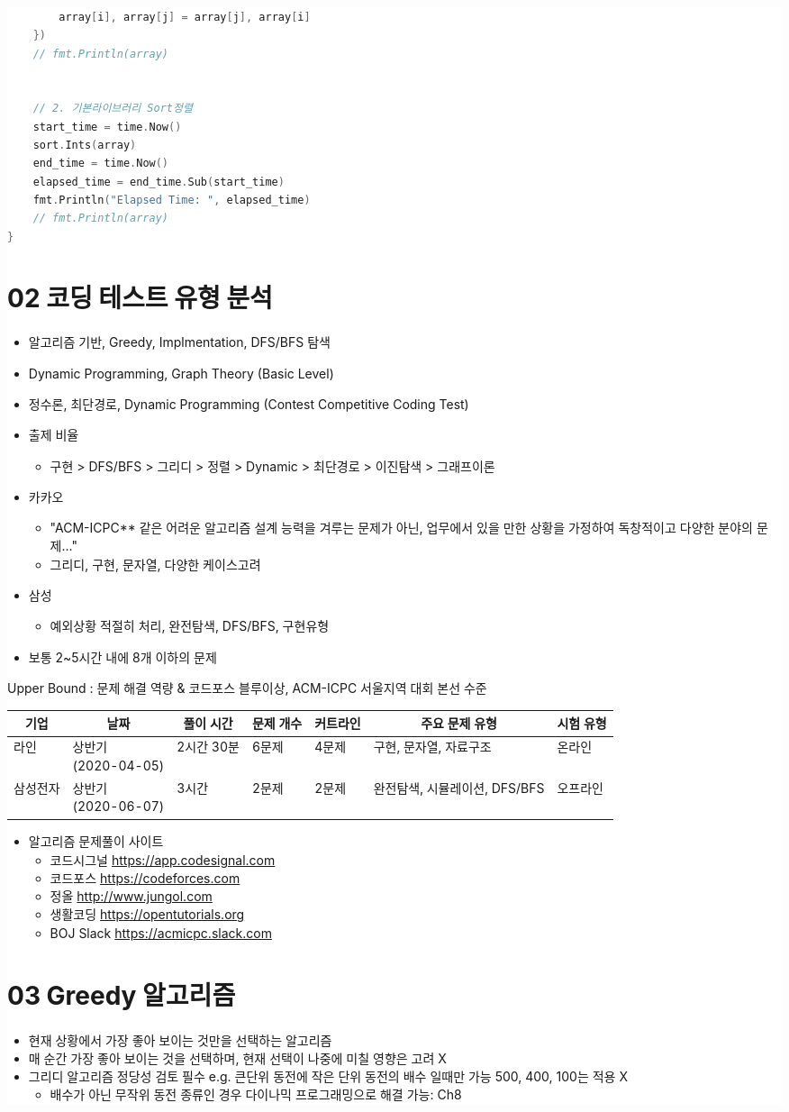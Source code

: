 ```go
		array[i], array[j] = array[j], array[i]
	})
	// fmt.Println(array)


	// 2. 기본라이브러리 Sort정렬
	start_time = time.Now()
	sort.Ints(array)
	end_time = time.Now()
	elapsed_time = end_time.Sub(start_time)
	fmt.Println("Elapsed Time: ", elapsed_time)
	// fmt.Println(array)
}
```

# 02 코딩 테스트 유형 분석

- 알고리즘 기반, Greedy, Implmentation, DFS/BFS 탐색
- Dynamic Programming, Graph Theory (Basic Level)
- 정수론, 최단경로, Dynamic Programming (Contest Competitive Coding Test)

- 출제 비율
  - 구현 > DFS/BFS > 그리디 > 정렬 > Dynamic > 최단경로 > 이진탐색 > 그래프이론

- 카카오
  - "ACM-ICPC** 같은 어려운 알고리즘 설계 능력을 겨루는 문제가 아닌, 업무에서 있을 만한 상황을 가정하여 독창적이고 다양한 분야의 문제..."
  - 그리디, 구현, 문자열, 다양한 케이스고려
- 삼성
  - 예외상황 적절히 처리, 완전탐색, DFS/BFS, 구현유형
- 보통 2~5시간 내에 8개 이하의 문제


Upper Bound : 문제 해결 역량 & 코드포스 블루이상, ACM-ICPC 서울지역 대회 본선 수준

기업 | 날짜 | 풀이 시간 | 문제 개수 | 커트라인 | 주요 문제 유형 | 시험 유형
---|---|---| ---| ---|---|---
라인| 상반기<br>(2020-04-05)| 2시간 30분| 6문제| 4문제|구현, 문자열, 자료구조| 온라인
삼성전자| 상반기<br>(2020-06-07)| 3시간| 2문제| 2문제|완전탐색, 시뮬레이션, DFS/BFS| 오프라인


- 알고리즘 문제풀이 사이트
  - 코드시그널 https://app.codesignal.com
  - 코드포스 https://codeforces.com
  - 정올 http://www.jungol.com
  - 생활코딩 https://opentutorials.org
  - BOJ Slack https://acmicpc.slack.com


# 03 Greedy 알고리즘

- 현재 상황에서 가장 좋아 보이는 것만을 선택하는 알고리즘
- 매 순간 가장 좋아 보이는 것을 선택하며, 현재 선택이 나중에 미칠 영향은 고려 X
- 그리디 알고리즘 정당성 검토 필수 e.g. 큰단위 동전에 작은 단위 동전의 배수 일때만 가능 500, 400, 100는 적용 X
  - 배수가 아닌 무작위 동전 종류인 경우 다이나믹 프로그래밍으로 해결 가능: Ch8
